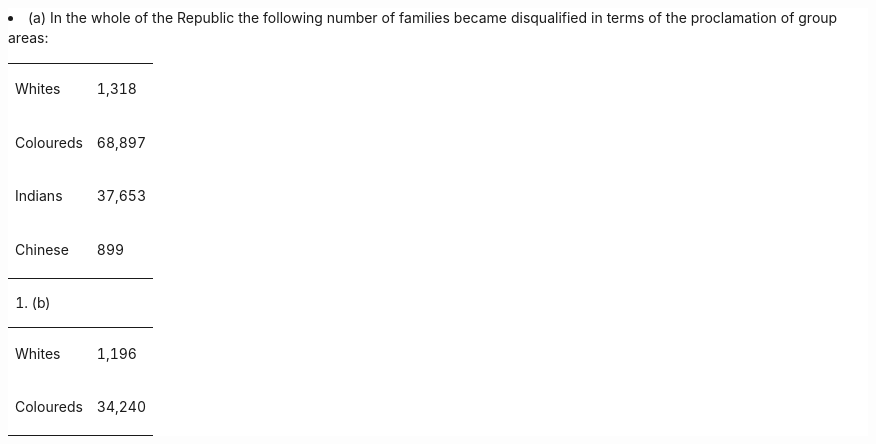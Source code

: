 <li>(a) In the whole of the Republic the following number of families became disqualified in terms of the proclamation of group areas:</li>

</ol>

<table>

<tr>

<td><p>Whites</p></td>

<td><p>1,318</p></td>

</tr>

<tr>

<td><p>Coloureds</p></td>

<td><p>68,897</p></td>

</tr>

<tr>

<td><p>Indians</p></td>

<td><p>37,653</p></td>

</tr>

<tr>

<td><p>Chinese</p></td>

<td><p>899</p></td>

</tr>

</table>

<ol>

<li>(b)</li>

</ol>

<table>

<tr>

<td><p>Whites</p></td>

<td><p>1,196</p></td>

</tr>

<tr>

<td><p>Coloureds</p></td>

<td><p>34,240</p></td>

</tr>
